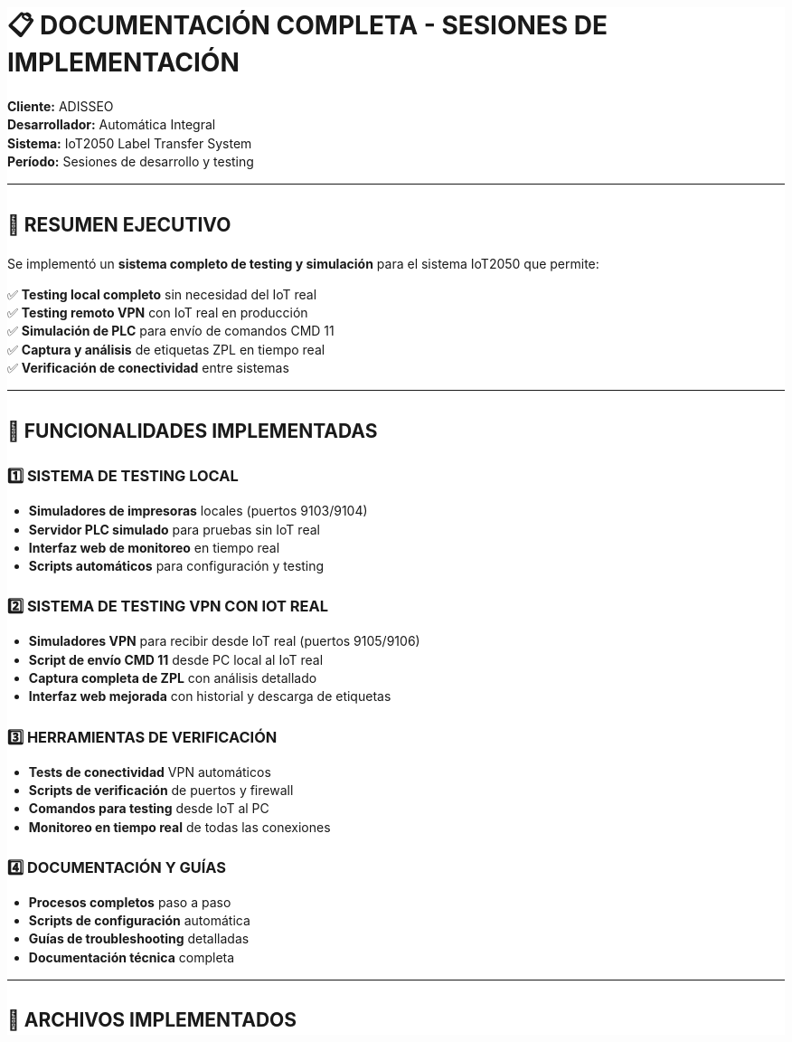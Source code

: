 # 📋 **DOCUMENTACIÓN COMPLETA - SESIONES DE IMPLEMENTACIÓN**

**Cliente:** ADISSEO  
**Desarrollador:** Automática Integral  
**Sistema:** IoT2050 Label Transfer System  
**Período:** Sesiones de desarrollo y testing  

---

## 🎯 **RESUMEN EJECUTIVO**

Se implementó un **sistema completo de testing y simulación** para el sistema IoT2050 que permite:

✅ **Testing local completo** sin necesidad del IoT real  
✅ **Testing remoto VPN** con IoT real en producción  
✅ **Simulación de PLC** para envío de comandos CMD 11  
✅ **Captura y análisis** de etiquetas ZPL en tiempo real  
✅ **Verificación de conectividad** entre sistemas  

---

## 🚀 **FUNCIONALIDADES IMPLEMENTADAS**

### **1️⃣ SISTEMA DE TESTING LOCAL**
- **Simuladores de impresoras** locales (puertos 9103/9104)
- **Servidor PLC simulado** para pruebas sin IoT real
- **Interfaz web de monitoreo** en tiempo real
- **Scripts automáticos** para configuración y testing

### **2️⃣ SISTEMA DE TESTING VPN CON IOT REAL**
- **Simuladores VPN** para recibir desde IoT real (puertos 9105/9106)
- **Script de envío CMD 11** desde PC local al IoT real
- **Captura completa de ZPL** con análisis detallado
- **Interfaz web mejorada** con historial y descarga de etiquetas

### **3️⃣ HERRAMIENTAS DE VERIFICACIÓN**
- **Tests de conectividad** VPN automáticos
- **Scripts de verificación** de puertos y firewall
- **Comandos para testing** desde IoT al PC
- **Monitoreo en tiempo real** de todas las conexiones

### **4️⃣ DOCUMENTACIÓN Y GUÍAS**
- **Procesos completos** paso a paso
- **Scripts de configuración** automática
- **Guías de troubleshooting** detalladas
- **Documentación técnica** completa

---

## 🔧 **ARCHIVOS IMPLEMENTADOS**

